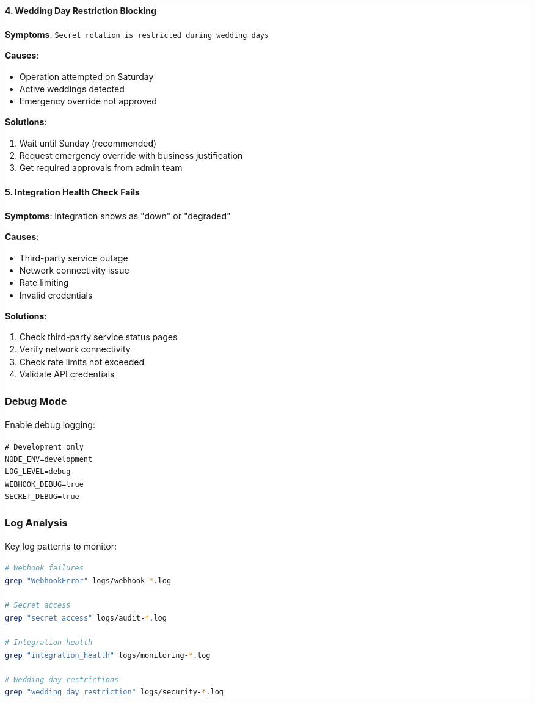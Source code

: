 #### 4. Wedding Day Restriction Blocking

**Symptoms**: `Secret rotation is restricted during wedding days`

**Causes**:
- Operation attempted on Saturday
- Active weddings detected
- Emergency override not approved

**Solutions**:
1. Wait until Sunday (recommended)
2. Request emergency override with business justification
3. Get required approvals from admin team

#### 5. Integration Health Check Fails

**Symptoms**: Integration shows as "down" or "degraded"

**Causes**:
- Third-party service outage
- Network connectivity issue
- Rate limiting
- Invalid credentials

**Solutions**:
1. Check third-party service status pages
2. Verify network connectivity
3. Check rate limits not exceeded
4. Validate API credentials

### Debug Mode

Enable debug logging:

```env
# Development only
NODE_ENV=development
LOG_LEVEL=debug
WEBHOOK_DEBUG=true
SECRET_DEBUG=true
```

### Log Analysis

Key log patterns to monitor:

```bash
# Webhook failures
grep "WebhookError" logs/webhook-*.log

# Secret access
grep "secret_access" logs/audit-*.log

# Integration health
grep "integration_health" logs/monitoring-*.log

# Wedding day restrictions
grep "wedding_day_restriction" logs/security-*.log
```
